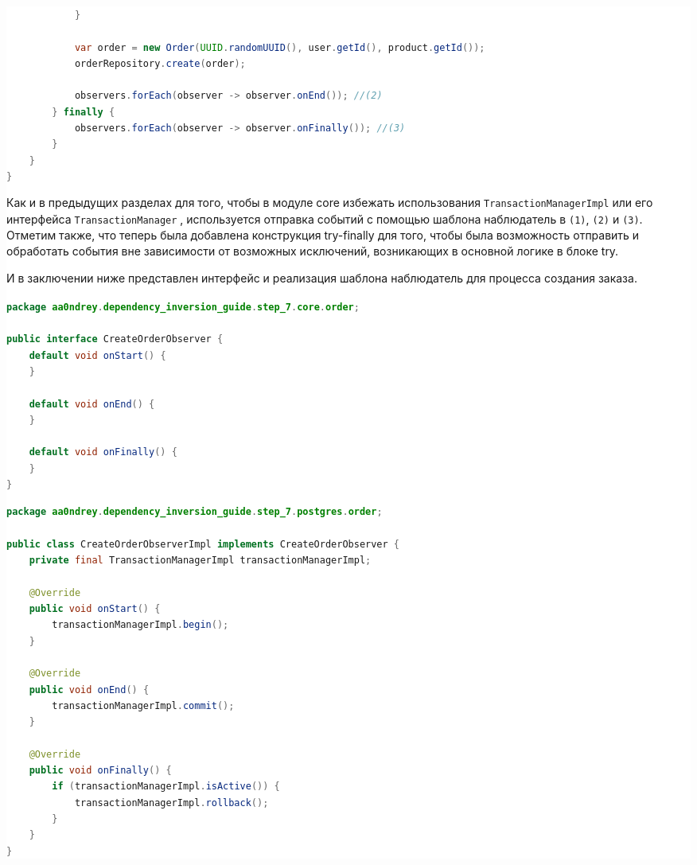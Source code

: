 ```java
            }

            var order = new Order(UUID.randomUUID(), user.getId(), product.getId());
            orderRepository.create(order);

            observers.forEach(observer -> observer.onEnd()); //(2)
        } finally {
            observers.forEach(observer -> observer.onFinally()); //(3)
        }
    }
}
```

Как и в предыдущих разделах для того, чтобы в модуле core избежать использования `TransactionManagerImpl` или его
интерфейса `TransactionManager` , используется отправка событий с помощью шаблона наблюдатель в `(1)`, `(2)` и `(3)`.
Отметим также, что теперь была добавлена конструкция try-finally для того, чтобы была возможность отправить и обработать
события вне зависимости от возможных исключений, возникающих в основной логике в блоке try.

И в заключении ниже представлен интерфейс и реализация шаблона наблюдатель для процесса создания заказа.

```java
package aa0ndrey.dependency_inversion_guide.step_7.core.order;

public interface CreateOrderObserver {
    default void onStart() {
    }

    default void onEnd() {
    }

    default void onFinally() {
    }
}
```

```java
package aa0ndrey.dependency_inversion_guide.step_7.postgres.order;

public class CreateOrderObserverImpl implements CreateOrderObserver {
    private final TransactionManagerImpl transactionManagerImpl;

    @Override
    public void onStart() {
        transactionManagerImpl.begin();
    }

    @Override
    public void onEnd() {
        transactionManagerImpl.commit();
    }

    @Override
    public void onFinally() {
        if (transactionManagerImpl.isActive()) {
            transactionManagerImpl.rollback();
        }
    }
}
```
